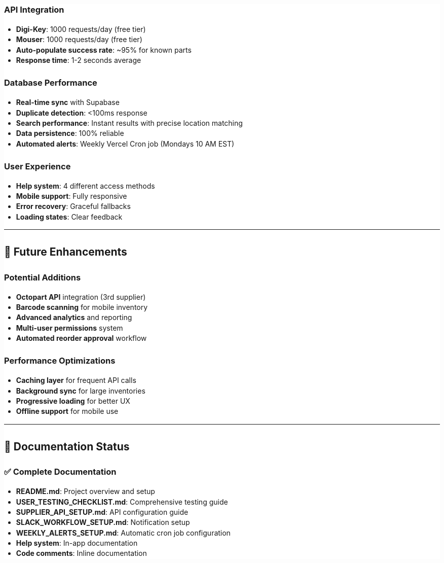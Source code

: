 ### **API Integration**
- **Digi-Key**: 1000 requests/day (free tier)
- **Mouser**: 1000 requests/day (free tier)
- **Auto-populate success rate**: ~95% for known parts
- **Response time**: 1-2 seconds average

### **Database Performance**
- **Real-time sync** with Supabase
- **Duplicate detection**: <100ms response
- **Search performance**: Instant results with precise location matching
- **Data persistence**: 100% reliable
- **Automated alerts**: Weekly Vercel Cron job (Mondays 10 AM EST)

### **User Experience**
- **Help system**: 4 different access methods
- **Mobile support**: Fully responsive
- **Error recovery**: Graceful fallbacks
- **Loading states**: Clear feedback

---

## **🔮 Future Enhancements**

### **Potential Additions**
- **Octopart API** integration (3rd supplier)
- **Barcode scanning** for mobile inventory
- **Advanced analytics** and reporting
- **Multi-user permissions** system
- **Automated reorder approval** workflow

### **Performance Optimizations**
- **Caching layer** for frequent API calls
- **Background sync** for large inventories
- **Progressive loading** for better UX
- **Offline support** for mobile use

---

## **📝 Documentation Status**

### **✅ Complete Documentation**
- **README.md**: Project overview and setup
- **USER_TESTING_CHECKLIST.md**: Comprehensive testing guide
- **SUPPLIER_API_SETUP.md**: API configuration guide
- **SLACK_WORKFLOW_SETUP.md**: Notification setup
- **WEEKLY_ALERTS_SETUP.md**: Automatic cron job configuration
- **Help system**: In-app documentation
- **Code comments**: Inline documentation
